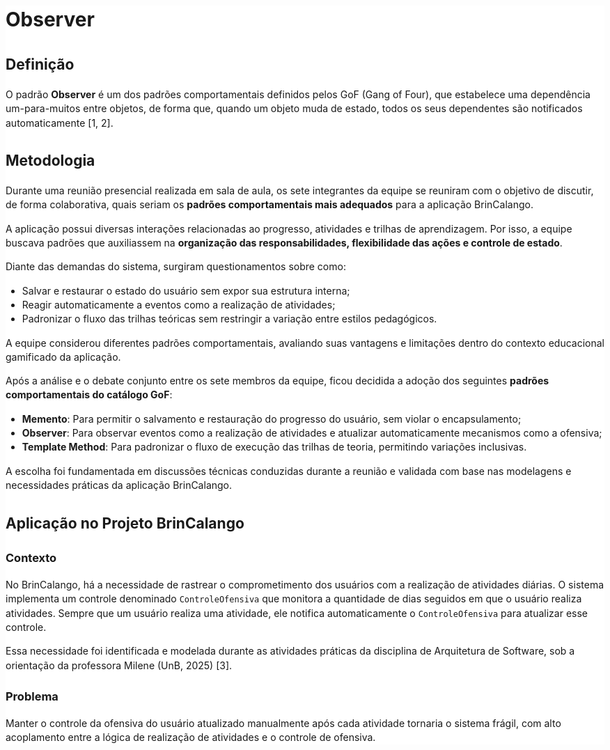 # Observer

## Definição
O padrão **Observer** é um dos padrões comportamentais definidos pelos GoF (Gang of Four), que estabelece uma dependência um-para-muitos entre objetos, de forma que, quando um objeto muda de estado, todos os seus dependentes são notificados automaticamente [1, 2].

## Metodologia

Durante uma reunião presencial realizada em sala de aula, os sete integrantes da equipe se reuniram com o objetivo de discutir, de forma colaborativa, quais seriam os **padrões comportamentais mais adequados** para a aplicação BrinCalango.

A aplicação possui diversas interações relacionadas ao progresso, atividades e trilhas de aprendizagem. Por isso, a equipe buscava padrões que auxiliassem na **organização das responsabilidades, flexibilidade das ações e controle de estado**.

Diante das demandas do sistema, surgiram questionamentos sobre como:

- Salvar e restaurar o estado do usuário sem expor sua estrutura interna;
- Reagir automaticamente a eventos como a realização de atividades;
- Padronizar o fluxo das trilhas teóricas sem restringir a variação entre estilos pedagógicos.

A equipe considerou diferentes padrões comportamentais, avaliando suas vantagens e limitações dentro do contexto educacional gamificado da aplicação.

Após a análise e o debate conjunto entre os sete membros da equipe, ficou decidida a adoção dos seguintes **padrões comportamentais do catálogo GoF**:

- **Memento**: Para permitir o salvamento e restauração do progresso do usuário, sem violar o encapsulamento;
- **Observer**: Para observar eventos como a realização de atividades e atualizar automaticamente mecanismos como a ofensiva;
- **Template Method**: Para padronizar o fluxo de execução das trilhas de teoria, permitindo variações inclusivas.

A escolha foi fundamentada em discussões técnicas conduzidas durante a reunião e validada com base nas modelagens e necessidades práticas da aplicação BrinCalango.

## Aplicação no Projeto BrinCalango

### Contexto

No BrinCalango, há a necessidade de rastrear o comprometimento dos usuários com a realização de atividades diárias. O sistema implementa um controle denominado `ControleOfensiva` que monitora a quantidade de dias seguidos em que o usuário realiza atividades. Sempre que um usuário realiza uma atividade, ele notifica automaticamente o `ControleOfensiva` para atualizar esse controle.

Essa necessidade foi identificada e modelada durante as atividades práticas da disciplina de Arquitetura de Software, sob a orientação da professora Milene (UnB, 2025) [3].

### Problema
Manter o controle da ofensiva do usuário atualizado manualmente após cada atividade tornaria o sistema frágil, com alto acoplamento entre a lógica de realização de atividades e o controle de ofensiva.
